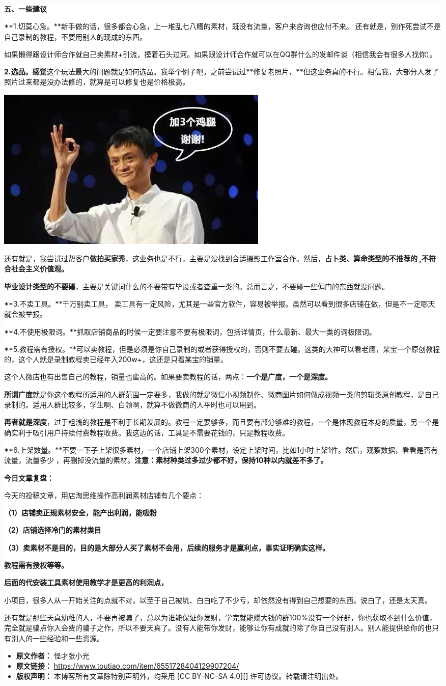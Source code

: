 **五、一些建议**

**1.切莫心急。**新手做的话，很多都会心急，上一堆乱七八糟的素材，既没有流量，客户来咨询也应付不来。 还有就是，别作死尝试不是自己录制的教程，不要用别人的现成的东西。

如果懒得跟设计师合作就自己卖素材+引流，摸着石头过河。如果跟设计师合作就可以在QQ群什么的发邮件谈（相信我会有很多人找你）。

**2.选品。感觉**这个玩法最大的问题就是如何选品。我举个例子吧，之前尝试过**修复老照片，**但这业务真的不行。相信我，大部分人发了照片过来都是没办法修的，就算是可以修复也是价格极高。

![卖虚拟素材发家之路][BUNM-BN7J-QIAU.jpg]

还有就是，我尝试过帮客户**做拍买家秀**，这业务也是不行，主要是没找到合适摄影工作室合作。然后，**占卜类、算命类型的不推荐的 ,不符合社会主义价值观。**

**毕业设计类型的不要碰**，主要是关键词什么的不要带有毕设或者查重一类的。总而言之，不要碰一些偏门的东西就没问题。

**3.不卖工具。**千万别卖工具， 卖工具有一定风险，尤其是一些官方软件，容易被举报。虽然可以看到很多店铺在做，但是不一定哪天就会被举报。

**4.不使用极限词。**抓取店铺商品的时候一定要注意不要有极限词，包括详情页，什么最新、最大一类的词极限词。

**5.教程需有授权。**可以卖教程，但是必须是你自己录制的或者获得授权的，否则不要去碰。这类的大神可以看老鹰，某宝一个原创教程的，这个人就是录制教程卖已经年入200w+，这还是只看某宝的销量。

这个人微店也有出售自己的教程，销量也蛮高的。如果要卖教程的话，两点：**一个是广度，一个是深度。**

**所谓广度**就是你这个教程所适用的人群范围一定要多，我做的就是微信小视频制作、微商图片如何做成视频一类的剪辑类原创教程，是自己录制的。适用人群比较多，学生啊、白领啊，就算不做微商的人平时也可以用到。

**再者就是深度**，过于粗浅的教程是不利于长期发展的。教程一定要够多，而且要有部分够难的教程，一个是体现教程本身的质量，另一个是确实利于吸引用户持续付费教程收费。我这边的话，工具是不需要花钱的，只是教程收费。

**6.上架数量。**不要一下子上架很多素材，一个店铺上架300个素材，设定上架时间，比如1小时上架1件。然后，观察数据，看看是否有流量，流量多少 ，再删掉没流量的素材。**注意：素材种类过多过少都不好，保持10种以内就差不多了。**

**今日文章复盘：**

今天的投稿文章，用店淘思维操作高利润素材店铺有几个要点：

**（1）店铺卖正规素材安全，能产出利润，能吸粉**

**（2）店铺选择冷门的素材类目**

**（3）卖素材不是目的，目的是大部分人买了素材不会用，后续的服务才是赢利点，事实证明确实这样。**

**教程需有授权等等。**

**后面的代安装工具素材使用教学才是更高的利润点，**

小项目，很多人从一开始关注的点就不对，以至于自己被坑、白白吃了不少亏，却依然没有得到自己想要的东西。说白了，还是太天真。

还有就是那些天真幼稚的人，不要再被骗了，总以为谁能保证你发财，学完就能赚大钱的群100%没有一个好群，你也获取不到什么价值，完全就是骗点你入会费的骗子之作，所以不要天真了。没有人能带你发财，能够让你有成就的除了你自己没有别人。别人能提供给你的也只有别人的一些经验和一些资源。


[152544283429881d88dc484]: http://p9.pstatp.com/large/pgc-image/152544283429881d88dc484
[152544288027764a7425499]: http://p1.pstatp.com/large/pgc-image/152544288027764a7425499
[1525442945663dca0f3fb1c]: http://p9.pstatp.com/large/pgc-image/1525442945663dca0f3fb1c
[1525442952412182dac58c5]: http://p9.pstatp.com/large/pgc-image/1525442952412182dac58c5
[1525443015974f2f2307573]: http://p1.pstatp.com/large/pgc-image/1525443015974f2f2307573
[I3YB-FZE2-AJ3E.jpg]: static/resources/crawler/I3YB-FZE2-AJ3E.jpg
[152544306563643a99c53cc]: http://p9.pstatp.com/large/pgc-image/152544306563643a99c53cc
[BUNM-BN7J-QIAU.jpg]: static/resources/crawler/BUNM-BN7J-QIAU.jpg
 *  **原文作者：** 怪才张小光
 *  **原文链接：** https://www.toutiao.com/item/6551728404129907204/
 *  **版权声明：** 本博客所有文章除特别声明外，均采用 [CC BY-NC-SA 4.0][] 许可协议。转载请注明出处。
